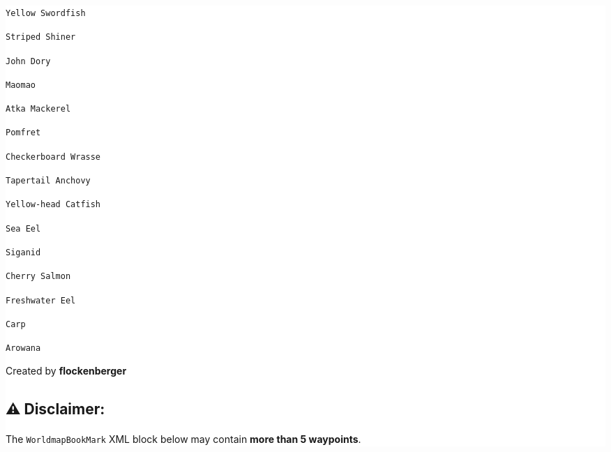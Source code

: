 ```
Yellow Swordfish
```

```
Striped Shiner
```

```
John Dory
```

```
Maomao
```

```
Atka Mackerel
```

```
Pomfret
```

```
Checkerboard Wrasse
```

```
Tapertail Anchovy
```

```
Yellow-head Catfish
```

```
Sea Eel
```

```
Siganid
```

```
Cherry Salmon
```

```
Freshwater Eel
```

```
Carp
```

```
Arowana
```


Created by **flockenberger**

## ⚠️ Disclaimer:
The `WorldmapBookMark` XML block below may contain **more than 5 waypoints**.
